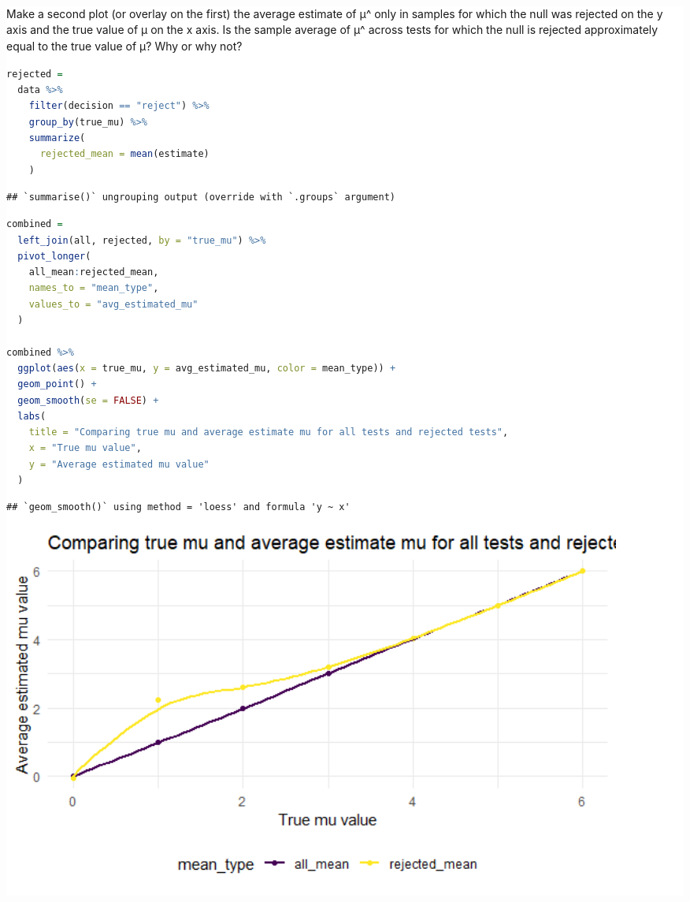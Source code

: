 Make a second plot (or overlay on the first) the average estimate of μ^
only in samples for which the null was rejected on the y axis and the
true value of μ on the x axis. Is the sample average of μ^ across tests
for which the null is rejected approximately equal to the true value of
μ? Why or why not?

``` r
rejected = 
  data %>% 
    filter(decision == "reject") %>% 
    group_by(true_mu) %>% 
    summarize(
      rejected_mean = mean(estimate)
    )
```

    ## `summarise()` ungrouping output (override with `.groups` argument)

``` r
combined = 
  left_join(all, rejected, by = "true_mu") %>% 
  pivot_longer(
    all_mean:rejected_mean,
    names_to = "mean_type",
    values_to = "avg_estimated_mu"
  )

combined %>% 
  ggplot(aes(x = true_mu, y = avg_estimated_mu, color = mean_type)) +
  geom_point() +
  geom_smooth(se = FALSE) +
  labs(
    title = "Comparing true mu and average estimate mu for all tests and rejected tests",
    x = "True mu value",
    y = "Average estimated mu value"
  )
```

    ## `geom_smooth()` using method = 'loess' and formula 'y ~ x'

<img src="p8105_hw5_smv2138_files/figure-gfm/unnamed-chunk-15-1.png" width="90%" />
